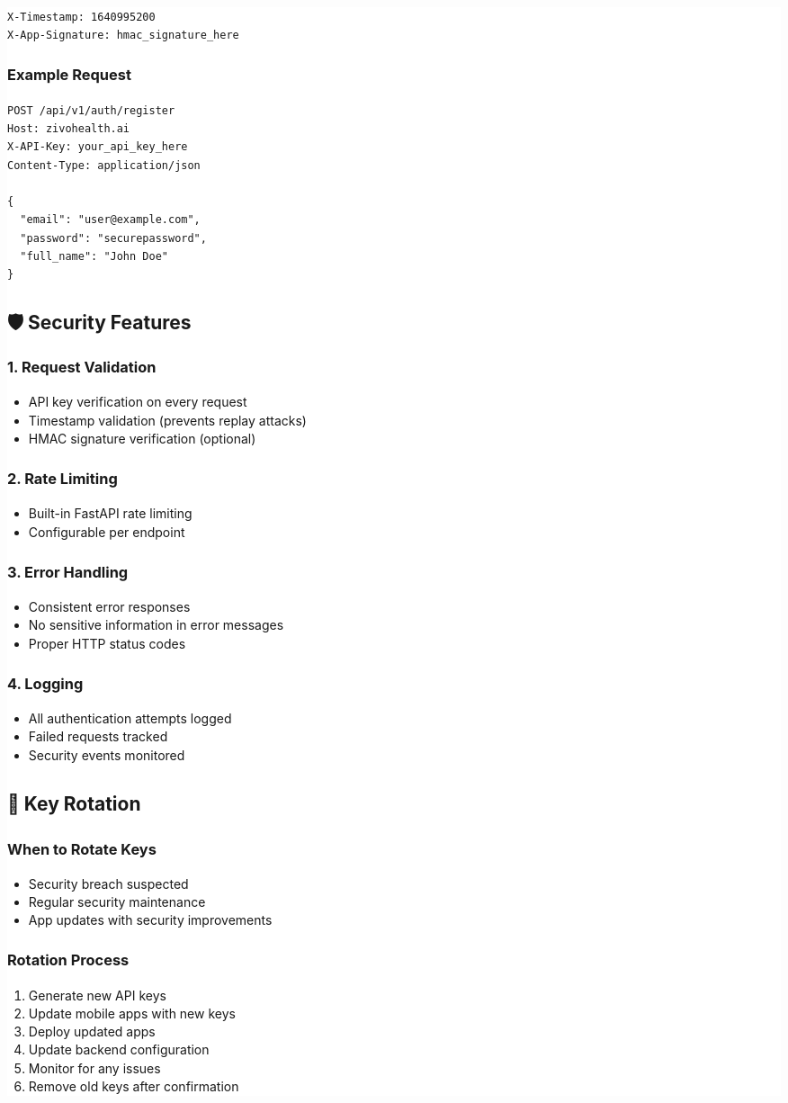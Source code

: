 ```http
X-Timestamp: 1640995200
X-App-Signature: hmac_signature_here
```

### Example Request

```http
POST /api/v1/auth/register
Host: zivohealth.ai
X-API-Key: your_api_key_here
Content-Type: application/json

{
  "email": "user@example.com",
  "password": "securepassword",
  "full_name": "John Doe"
}
```

## 🛡️ Security Features

### 1. Request Validation
- API key verification on every request
- Timestamp validation (prevents replay attacks)
- HMAC signature verification (optional)

### 2. Rate Limiting
- Built-in FastAPI rate limiting
- Configurable per endpoint

### 3. Error Handling
- Consistent error responses
- No sensitive information in error messages
- Proper HTTP status codes

### 4. Logging
- All authentication attempts logged
- Failed requests tracked
- Security events monitored

## 🔄 Key Rotation

### When to Rotate Keys
- Security breach suspected
- Regular security maintenance
- App updates with security improvements

### Rotation Process
1. Generate new API keys
2. Update mobile apps with new keys
3. Deploy updated apps
4. Update backend configuration
5. Monitor for any issues
6. Remove old keys after confirmation
